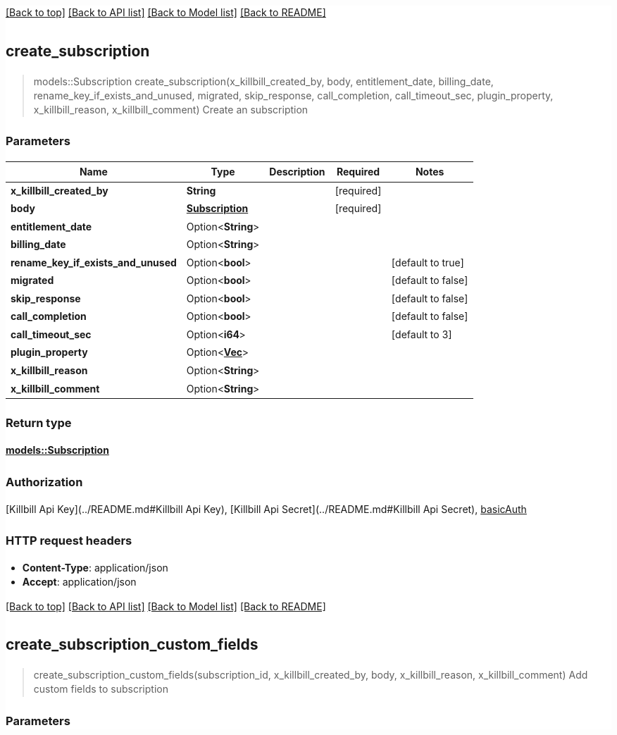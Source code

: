 [[Back to top]](#) [[Back to API list]](../README.md#documentation-for-api-endpoints) [[Back to Model list]](../README.md#documentation-for-models) [[Back to README]](../README.md)


## create_subscription

> models::Subscription create_subscription(x_killbill_created_by, body, entitlement_date, billing_date, rename_key_if_exists_and_unused, migrated, skip_response, call_completion, call_timeout_sec, plugin_property, x_killbill_reason, x_killbill_comment)
Create an subscription

### Parameters


Name | Type | Description  | Required | Notes
------------- | ------------- | ------------- | ------------- | -------------
**x_killbill_created_by** | **String** |  | [required] |
**body** | [**Subscription**](Subscription.md) |  | [required] |
**entitlement_date** | Option<**String**> |  |  |
**billing_date** | Option<**String**> |  |  |
**rename_key_if_exists_and_unused** | Option<**bool**> |  |  |[default to true]
**migrated** | Option<**bool**> |  |  |[default to false]
**skip_response** | Option<**bool**> |  |  |[default to false]
**call_completion** | Option<**bool**> |  |  |[default to false]
**call_timeout_sec** | Option<**i64**> |  |  |[default to 3]
**plugin_property** | Option<[**Vec<String>**](String.md)> |  |  |
**x_killbill_reason** | Option<**String**> |  |  |
**x_killbill_comment** | Option<**String**> |  |  |

### Return type

[**models::Subscription**](Subscription.md)

### Authorization

[Killbill Api Key](../README.md#Killbill Api Key), [Killbill Api Secret](../README.md#Killbill Api Secret), [basicAuth](../README.md#basicAuth)

### HTTP request headers

- **Content-Type**: application/json
- **Accept**: application/json

[[Back to top]](#) [[Back to API list]](../README.md#documentation-for-api-endpoints) [[Back to Model list]](../README.md#documentation-for-models) [[Back to README]](../README.md)


## create_subscription_custom_fields

> create_subscription_custom_fields(subscription_id, x_killbill_created_by, body, x_killbill_reason, x_killbill_comment)
Add custom fields to subscription

### Parameters
